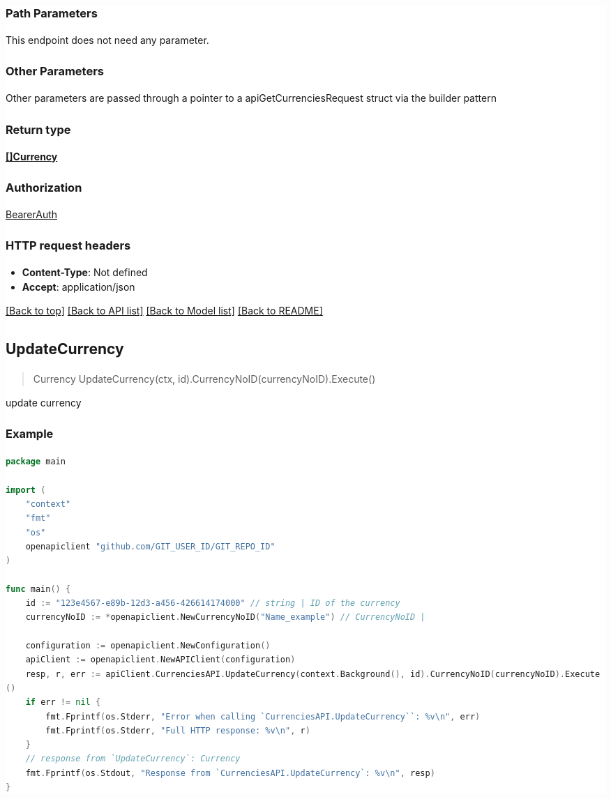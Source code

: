 
### Path Parameters

This endpoint does not need any parameter.

### Other Parameters

Other parameters are passed through a pointer to a apiGetCurrenciesRequest struct via the builder pattern


### Return type

[**[]Currency**](Currency.md)

### Authorization

[BearerAuth](../README.md#BearerAuth)

### HTTP request headers

- **Content-Type**: Not defined
- **Accept**: application/json

[[Back to top]](#) [[Back to API list]](../README.md#documentation-for-api-endpoints)
[[Back to Model list]](../README.md#documentation-for-models)
[[Back to README]](../README.md)


## UpdateCurrency

> Currency UpdateCurrency(ctx, id).CurrencyNoID(currencyNoID).Execute()

update currency

### Example

```go
package main

import (
	"context"
	"fmt"
	"os"
	openapiclient "github.com/GIT_USER_ID/GIT_REPO_ID"
)

func main() {
	id := "123e4567-e89b-12d3-a456-426614174000" // string | ID of the currency
	currencyNoID := *openapiclient.NewCurrencyNoID("Name_example") // CurrencyNoID | 

	configuration := openapiclient.NewConfiguration()
	apiClient := openapiclient.NewAPIClient(configuration)
	resp, r, err := apiClient.CurrenciesAPI.UpdateCurrency(context.Background(), id).CurrencyNoID(currencyNoID).Execute()
	if err != nil {
		fmt.Fprintf(os.Stderr, "Error when calling `CurrenciesAPI.UpdateCurrency``: %v\n", err)
		fmt.Fprintf(os.Stderr, "Full HTTP response: %v\n", r)
	}
	// response from `UpdateCurrency`: Currency
	fmt.Fprintf(os.Stdout, "Response from `CurrenciesAPI.UpdateCurrency`: %v\n", resp)
}
```
